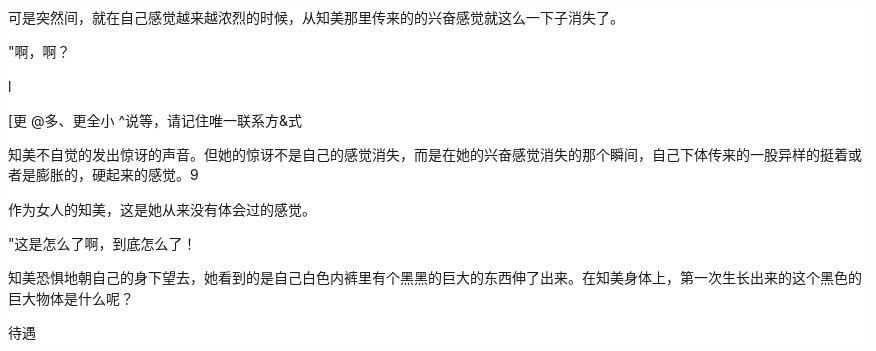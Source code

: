 





可是突然间，就在自己感觉越来越浓烈的时候，从知美那里传来的的兴奋感觉就这么一下子消失了。





"啊，啊？

l



 [更 @多、更全小 ^说等，请记住唯一联系方&式



知美不自觉的发出惊讶的声音。但她的惊讶不是自己的感觉消失，而是在她的兴奋感觉消失的那个瞬间，自己下体传来的一股异样的挺着或者是膨胀的，硬起来的感觉。9



作为女人的知美，这是她从来没有体会过的感觉。





"这是怎么了啊，到底怎么了！



知美恐惧地朝自己的身下望去，她看到的是自己白色内裤里有个黑黑的巨大的东西伸了出来。在知美身体上，第一次生长出来的这个黑色的巨大物体是什么呢？



待遇


